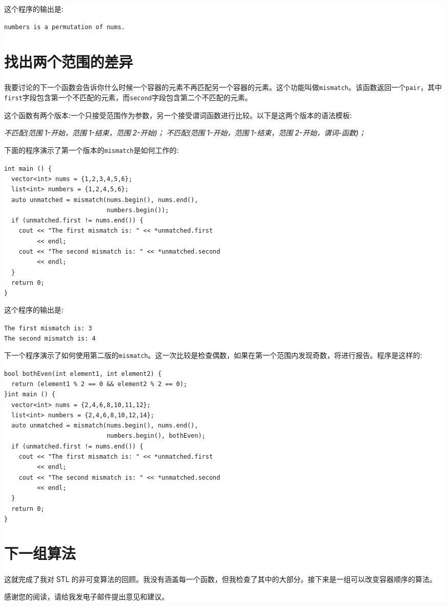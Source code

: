 这个程序的输出是:

```
numbers is a permutation of nums.
```

# 找出两个范围的差异

我要讨论的下一个函数会告诉你什么时候一个容器的元素不再匹配另一个容器的元素。这个功能叫做`mismatch`。该函数返回一个`pair`，其中`first`字段包含第一个不匹配的元素，而`second`字段包含第二个不匹配的元素。

这个函数有两个版本:一个只接受范围作为参数，另一个接受谓词函数进行比较。以下是这两个版本的语法模板:

*不匹配(范围 1-开始，范围 1-结束，范围 2-开始)；
不匹配(范围 1-开始，范围 1-结束，范围 2-开始，谓词-函数)；*

下面的程序演示了第一个版本的`mismatch`是如何工作的:

```
int main () {
  vector<int> nums = {1,2,3,4,5,6};
  list<int> numbers = {1,2,4,5,6};
  auto unmatched = mismatch(nums.begin(), nums.end(),
                            numbers.begin());
  if (unmatched.first != nums.end()) {
    cout << "The first mismatch is: " << *unmatched.first
         << endl;
    cout << "The second mismatch is: " << *unmatched.second
         << endl;
  }
  return 0;
}
```

这个程序的输出是:

```
The first mismatch is: 3
The second mismatch is: 4
```

下一个程序演示了如何使用第二版的`mismatch`。这一次比较是检查偶数，如果在第一个范围内发现奇数，将进行报告。程序是这样的:

```
bool bothEven(int element1, int element2) {
  return (element1 % 2 == 0 && element2 % 2 == 0);
}int main () {
  vector<int> nums = {2,4,6,8,10,11,12};
  list<int> numbers = {2,4,6,8,10,12,14};
  auto unmatched = mismatch(nums.begin(), nums.end(),
                            numbers.begin(), bothEven);
  if (unmatched.first != nums.end()) {
    cout << "The first mismatch is: " << *unmatched.first
         << endl;
    cout << "The second mismatch is: " << *unmatched.second
         << endl;
  }
  return 0;
}
```

# 下一组算法

这就完成了我对 STL 的非可变算法的回顾。我没有涵盖每一个函数，但我检查了其中的大部分。接下来是一组可以改变容器顺序的算法。

感谢您的阅读，请给我发电子邮件提出意见和建议。